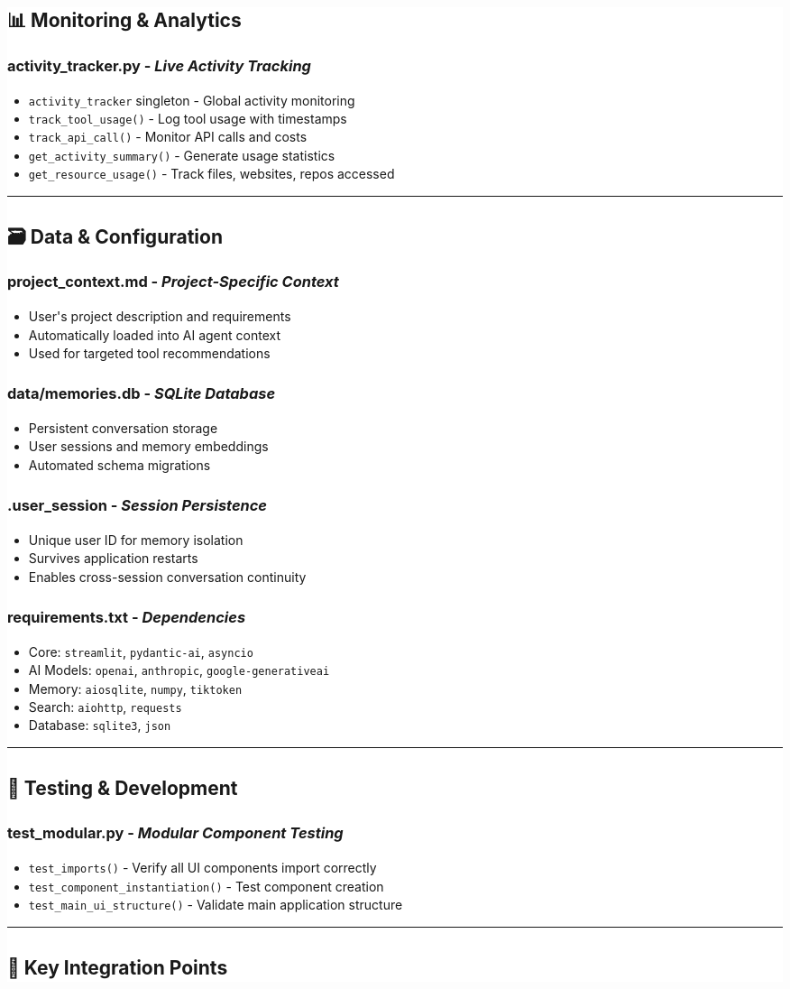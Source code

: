 ## 📊 **Monitoring & Analytics**

### **activity_tracker.py** - *Live Activity Tracking*
- `activity_tracker` singleton - Global activity monitoring
- `track_tool_usage()` - Log tool usage with timestamps
- `track_api_call()` - Monitor API calls and costs
- `get_activity_summary()` - Generate usage statistics
- `get_resource_usage()` - Track files, websites, repos accessed

---

## 🗃️ **Data & Configuration**

### **project_context.md** - *Project-Specific Context*
- User's project description and requirements
- Automatically loaded into AI agent context
- Used for targeted tool recommendations

### **data/memories.db** - *SQLite Database*
- Persistent conversation storage
- User sessions and memory embeddings
- Automated schema migrations

### **.user_session** - *Session Persistence*
- Unique user ID for memory isolation
- Survives application restarts
- Enables cross-session conversation continuity

### **requirements.txt** - *Dependencies*
- Core: `streamlit`, `pydantic-ai`, `asyncio`
- AI Models: `openai`, `anthropic`, `google-generativeai`
- Memory: `aiosqlite`, `numpy`, `tiktoken`
- Search: `aiohttp`, `requests`
- Database: `sqlite3`, `json`

---

## 🧪 **Testing & Development**

### **test_modular.py** - *Modular Component Testing*
- `test_imports()` - Verify all UI components import correctly
- `test_component_instantiation()` - Test component creation
- `test_main_ui_structure()` - Validate main application structure

---

## 🔄 **Key Integration Points**
